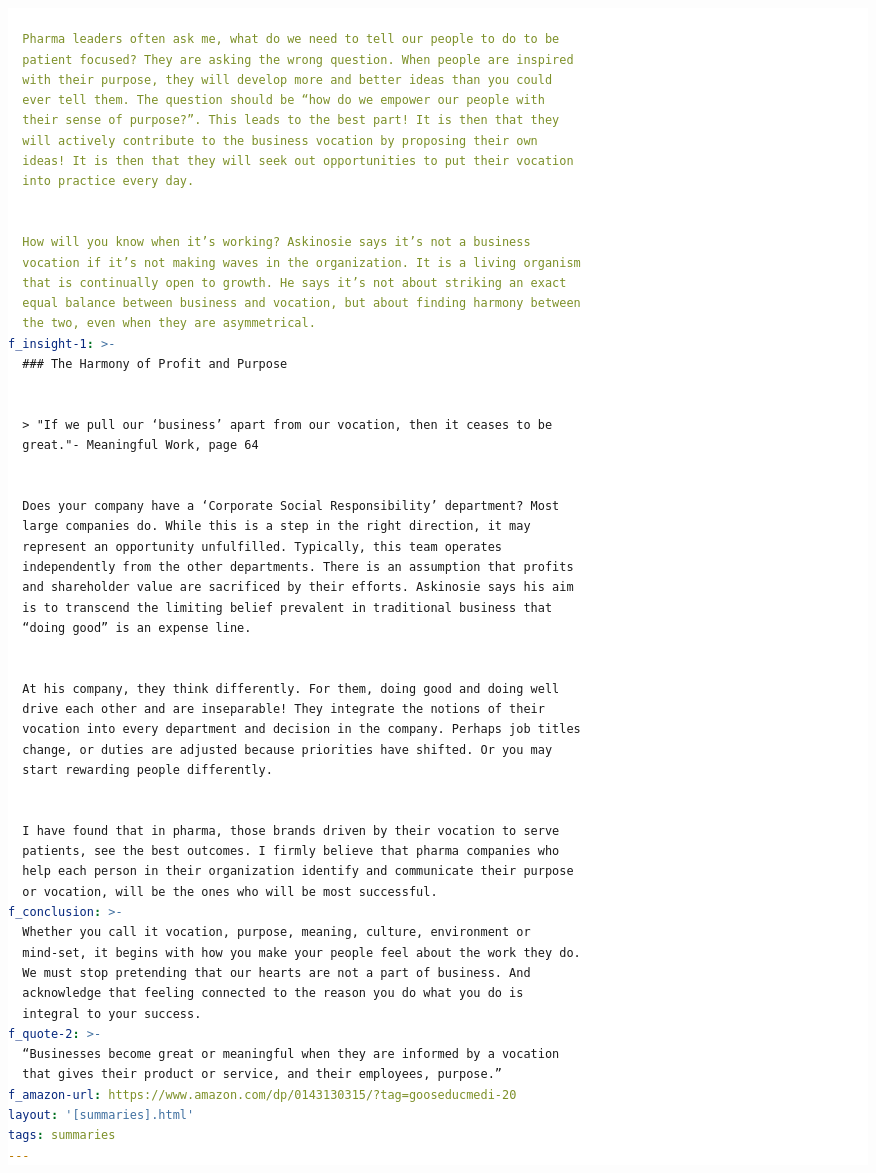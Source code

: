 ```yaml

  Pharma leaders often ask me, what do we need to tell our people to do to be
  patient focused? They are asking the wrong question. When people are inspired
  with their purpose, they will develop more and better ideas than you could
  ever tell them. The question should be “how do we empower our people with
  their sense of purpose?”. This leads to the best part! It is then that they
  will actively contribute to the business vocation by proposing their own
  ideas! It is then that they will seek out opportunities to put their vocation
  into practice every day.


  How will you know when it’s working? Askinosie says it’s not a business
  vocation if it’s not making waves in the organization. It is a living organism
  that is continually open to growth. He says it’s not about striking an exact
  equal balance between business and vocation, but about finding harmony between
  the two, even when they are asymmetrical.
f_insight-1: >-
  ### The Harmony of Profit and Purpose


  > "If we pull our ‘business’ apart from our vocation, then it ceases to be
  great."- Meaningful Work, page 64


  Does your company have a ‘Corporate Social Responsibility’ department? Most
  large companies do. While this is a step in the right direction, it may
  represent an opportunity unfulfilled. Typically, this team operates
  independently from the other departments. There is an assumption that profits
  and shareholder value are sacrificed by their efforts. Askinosie says his aim
  is to transcend the limiting belief prevalent in traditional business that
  “doing good” is an expense line.


  At his company, they think differently. For them, doing good and doing well
  drive each other and are inseparable! They integrate the notions of their
  vocation into every department and decision in the company. Perhaps job titles
  change, or duties are adjusted because priorities have shifted. Or you may
  start rewarding people differently.


  I have found that in pharma, those brands driven by their vocation to serve
  patients, see the best outcomes. I firmly believe that pharma companies who
  help each person in their organization identify and communicate their purpose
  or vocation, will be the ones who will be most successful.
f_conclusion: >-
  Whether you call it vocation, purpose, meaning, culture, environment or
  mind-set, it begins with how you make your people feel about the work they do.
  We must stop pretending that our hearts are not a part of business. And
  acknowledge that feeling connected to the reason you do what you do is
  integral to your success.
f_quote-2: >-
  “Businesses become great or meaningful when they are informed by a vocation
  that gives their product or service, and their employees, purpose.”
f_amazon-url: https://www.amazon.com/dp/0143130315/?tag=gooseducmedi-20
layout: '[summaries].html'
tags: summaries
---
```
